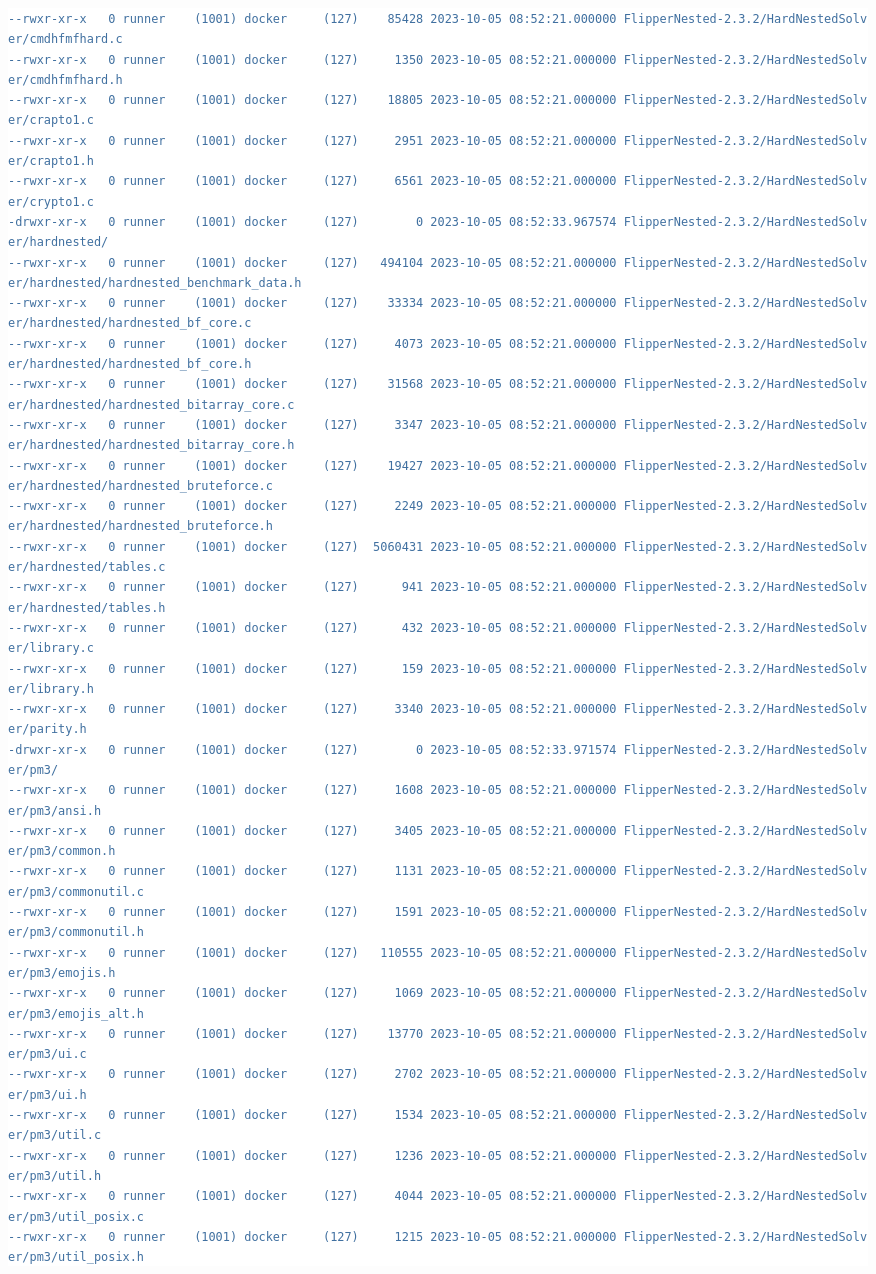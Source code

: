 ```diff
--rwxr-xr-x   0 runner    (1001) docker     (127)    85428 2023-10-05 08:52:21.000000 FlipperNested-2.3.2/HardNestedSolver/cmdhfmfhard.c
--rwxr-xr-x   0 runner    (1001) docker     (127)     1350 2023-10-05 08:52:21.000000 FlipperNested-2.3.2/HardNestedSolver/cmdhfmfhard.h
--rwxr-xr-x   0 runner    (1001) docker     (127)    18805 2023-10-05 08:52:21.000000 FlipperNested-2.3.2/HardNestedSolver/crapto1.c
--rwxr-xr-x   0 runner    (1001) docker     (127)     2951 2023-10-05 08:52:21.000000 FlipperNested-2.3.2/HardNestedSolver/crapto1.h
--rwxr-xr-x   0 runner    (1001) docker     (127)     6561 2023-10-05 08:52:21.000000 FlipperNested-2.3.2/HardNestedSolver/crypto1.c
-drwxr-xr-x   0 runner    (1001) docker     (127)        0 2023-10-05 08:52:33.967574 FlipperNested-2.3.2/HardNestedSolver/hardnested/
--rwxr-xr-x   0 runner    (1001) docker     (127)   494104 2023-10-05 08:52:21.000000 FlipperNested-2.3.2/HardNestedSolver/hardnested/hardnested_benchmark_data.h
--rwxr-xr-x   0 runner    (1001) docker     (127)    33334 2023-10-05 08:52:21.000000 FlipperNested-2.3.2/HardNestedSolver/hardnested/hardnested_bf_core.c
--rwxr-xr-x   0 runner    (1001) docker     (127)     4073 2023-10-05 08:52:21.000000 FlipperNested-2.3.2/HardNestedSolver/hardnested/hardnested_bf_core.h
--rwxr-xr-x   0 runner    (1001) docker     (127)    31568 2023-10-05 08:52:21.000000 FlipperNested-2.3.2/HardNestedSolver/hardnested/hardnested_bitarray_core.c
--rwxr-xr-x   0 runner    (1001) docker     (127)     3347 2023-10-05 08:52:21.000000 FlipperNested-2.3.2/HardNestedSolver/hardnested/hardnested_bitarray_core.h
--rwxr-xr-x   0 runner    (1001) docker     (127)    19427 2023-10-05 08:52:21.000000 FlipperNested-2.3.2/HardNestedSolver/hardnested/hardnested_bruteforce.c
--rwxr-xr-x   0 runner    (1001) docker     (127)     2249 2023-10-05 08:52:21.000000 FlipperNested-2.3.2/HardNestedSolver/hardnested/hardnested_bruteforce.h
--rwxr-xr-x   0 runner    (1001) docker     (127)  5060431 2023-10-05 08:52:21.000000 FlipperNested-2.3.2/HardNestedSolver/hardnested/tables.c
--rwxr-xr-x   0 runner    (1001) docker     (127)      941 2023-10-05 08:52:21.000000 FlipperNested-2.3.2/HardNestedSolver/hardnested/tables.h
--rwxr-xr-x   0 runner    (1001) docker     (127)      432 2023-10-05 08:52:21.000000 FlipperNested-2.3.2/HardNestedSolver/library.c
--rwxr-xr-x   0 runner    (1001) docker     (127)      159 2023-10-05 08:52:21.000000 FlipperNested-2.3.2/HardNestedSolver/library.h
--rwxr-xr-x   0 runner    (1001) docker     (127)     3340 2023-10-05 08:52:21.000000 FlipperNested-2.3.2/HardNestedSolver/parity.h
-drwxr-xr-x   0 runner    (1001) docker     (127)        0 2023-10-05 08:52:33.971574 FlipperNested-2.3.2/HardNestedSolver/pm3/
--rwxr-xr-x   0 runner    (1001) docker     (127)     1608 2023-10-05 08:52:21.000000 FlipperNested-2.3.2/HardNestedSolver/pm3/ansi.h
--rwxr-xr-x   0 runner    (1001) docker     (127)     3405 2023-10-05 08:52:21.000000 FlipperNested-2.3.2/HardNestedSolver/pm3/common.h
--rwxr-xr-x   0 runner    (1001) docker     (127)     1131 2023-10-05 08:52:21.000000 FlipperNested-2.3.2/HardNestedSolver/pm3/commonutil.c
--rwxr-xr-x   0 runner    (1001) docker     (127)     1591 2023-10-05 08:52:21.000000 FlipperNested-2.3.2/HardNestedSolver/pm3/commonutil.h
--rwxr-xr-x   0 runner    (1001) docker     (127)   110555 2023-10-05 08:52:21.000000 FlipperNested-2.3.2/HardNestedSolver/pm3/emojis.h
--rwxr-xr-x   0 runner    (1001) docker     (127)     1069 2023-10-05 08:52:21.000000 FlipperNested-2.3.2/HardNestedSolver/pm3/emojis_alt.h
--rwxr-xr-x   0 runner    (1001) docker     (127)    13770 2023-10-05 08:52:21.000000 FlipperNested-2.3.2/HardNestedSolver/pm3/ui.c
--rwxr-xr-x   0 runner    (1001) docker     (127)     2702 2023-10-05 08:52:21.000000 FlipperNested-2.3.2/HardNestedSolver/pm3/ui.h
--rwxr-xr-x   0 runner    (1001) docker     (127)     1534 2023-10-05 08:52:21.000000 FlipperNested-2.3.2/HardNestedSolver/pm3/util.c
--rwxr-xr-x   0 runner    (1001) docker     (127)     1236 2023-10-05 08:52:21.000000 FlipperNested-2.3.2/HardNestedSolver/pm3/util.h
--rwxr-xr-x   0 runner    (1001) docker     (127)     4044 2023-10-05 08:52:21.000000 FlipperNested-2.3.2/HardNestedSolver/pm3/util_posix.c
--rwxr-xr-x   0 runner    (1001) docker     (127)     1215 2023-10-05 08:52:21.000000 FlipperNested-2.3.2/HardNestedSolver/pm3/util_posix.h
```